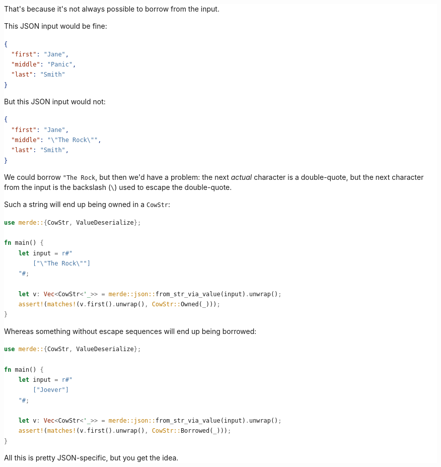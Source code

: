 That's because it's not always possible to borrow from the input.

This JSON input would be fine:

```json
{
  "first": "Jane",
  "middle": "Panic",
  "last": "Smith"
}
```

But this JSON input would not:

```json
{
  "first": "Jane",
  "middle": "\"The Rock\"",
  "last": "Smith",
}
```

We could borrow `"The Rock`, but then we'd have a problem: the next _actual_ character is a double-quote,
but the next character from the input is the backslash (`\`) used to escape the double-quote.

Such a string will end up being owned in a `CowStr`:

```rust
use merde::{CowStr, ValueDeserialize};

fn main() {
    let input = r#"
        ["\"The Rock\""]
    "#;

    let v: Vec<CowStr<'_>> = merde::json::from_str_via_value(input).unwrap();
    assert!(matches!(v.first().unwrap(), CowStr::Owned(_)));
}
```

Whereas something without escape sequences will end up being borrowed:

```rust
use merde::{CowStr, ValueDeserialize};

fn main() {
    let input = r#"
        ["Joever"]
    "#;

    let v: Vec<CowStr<'_>> = merde::json::from_str_via_value(input).unwrap();
    assert!(matches!(v.first().unwrap(), CowStr::Borrowed(_)));
}
```

All this is pretty JSON-specific, but you get the idea.
